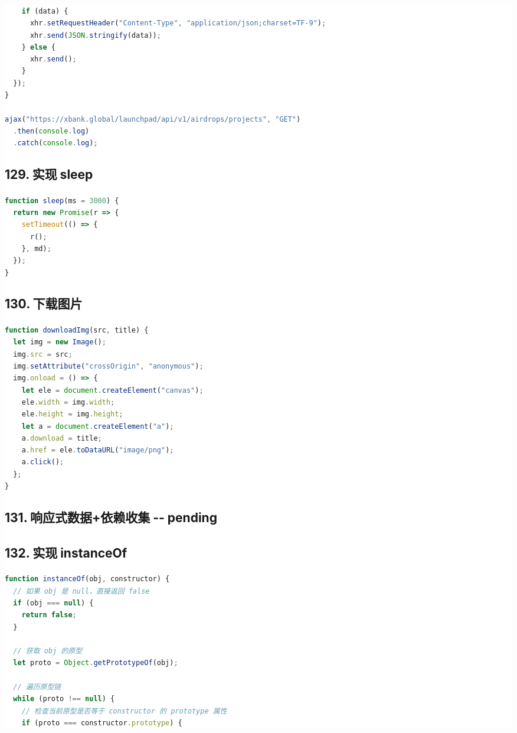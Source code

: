 ```js
    if (data) {
      xhr.setRequestHeader("Content-Type", "application/json;charset=TF-9");
      xhr.send(JSON.stringify(data));
    } else {
      xhr.send();
    }
  });
}

ajax("https://xbank.global/launchpad/api/v1/airdrops/projects", "GET")
  .then(console.log)
  .catch(console.log);
```

## 129. 实现 sleep

```js
function sleep(ms = 3000) {
  return new Promise(r => {
    setTimeout(() => {
      r();
    }, md);
  });
}
```

## 130. 下载图片

```js
function downloadImg(src, title) {
  let img = new Image();
  img.src = src;
  img.setAttribute("crossOrigin", "anonymous");
  img.onload = () => {
    let ele = document.createElement("canvas");
    ele.width = img.width;
    ele.height = img.height;
    let a = document.createElement("a");
    a.download = title;
    a.href = ele.toDataURL("image/png");
    a.click();
  };
}
```

## 131. 响应式数据+依赖收集 -- pending

## 132. 实现 instanceOf

```js
function instanceOf(obj, constructor) {
  // 如果 obj 是 null，直接返回 false
  if (obj === null) {
    return false;
  }

  // 获取 obj 的原型
  let proto = Object.getPrototypeOf(obj);

  // 遍历原型链
  while (proto !== null) {
    // 检查当前原型是否等于 constructor 的 prototype 属性
    if (proto === constructor.prototype) {
```